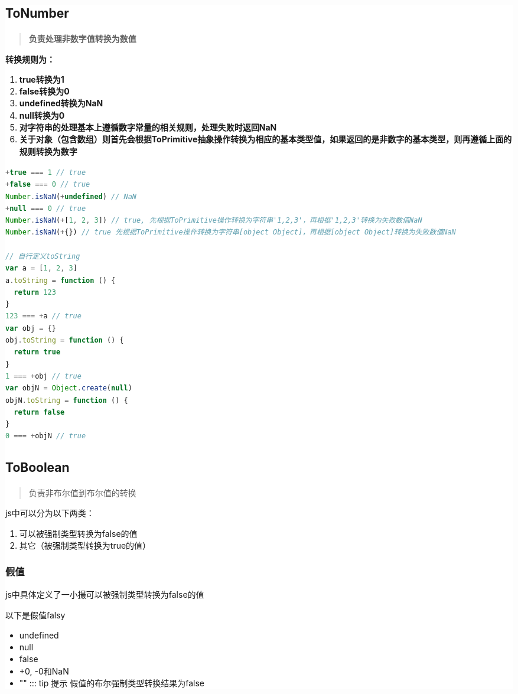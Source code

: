 ## ToNumber
> **负责处理非数字值转换为数值**

**转换规则为：**

1. **true转换为1**
2. **false转换为0**
3. **undefined转换为NaN**
4. **null转换为0**
5. **对字符串的处理基本上遵循数字常量的相关规则，处理失败时返回NaN**
6. **关于对象（包含数组）则首先会根据ToPrimitive抽象操作转换为相应的基本类型值，如果返回的是非数字的基本类型，则再遵循上面的规则转换为数字**
```js
+true === 1 // true
+false === 0 // true
Number.isNaN(+undefined) // NaN
+null === 0 // true
Number.isNaN(+[1, 2, 3]) // true, 先根据ToPrimitive操作转换为字符串'1,2,3'，再根据'1,2,3'转换为失败数值NaN
Number.isNaN(+{}) // true 先根据ToPrimitive操作转换为字符串[object Object]，再根据[object Object]转换为失败数值NaN

// 自行定义toString
var a = [1, 2, 3]
a.toString = function () {
  return 123
}
123 === +a // true
var obj = {}
obj.toString = function () {
  return true
}
1 === +obj // true
var objN = Object.create(null)
objN.toString = function () {
  return false
}
0 === +objN // true
```
## ToBoolean
> 负责非布尔值到布尔值的转换

js中可以分为以下两类：
1. 可以被强制类型转换为false的值
2. 其它（被强制类型转换为true的值）

### 假值
js中具体定义了一小撮可以被强制类型转换为false的值

以下是假值falsy
* undefined
* null
* false
* +0, -0和NaN
* ""
::: tip 提示
  假值的布尔强制类型转换结果为false
